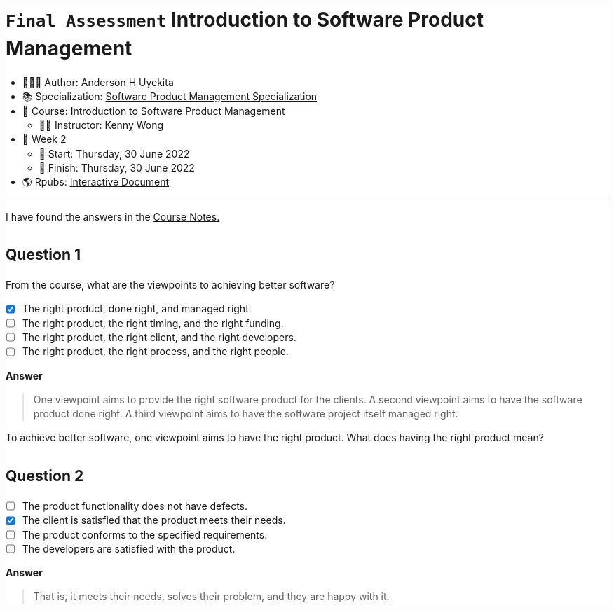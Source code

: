 `Final Assessment` Introduction to Software Product Management
================

-   👨🏻‍💻 Author: Anderson H Uyekita
-   📚 Specialization:
    <a href="https://www.coursera.org/specializations/product-management"
    target="_blank" rel="noopener">Software Product Management
    Specialization</a>
-   📖 Course: <a
    href="https://www.coursera.org/learn/introduction-to-software-product-management"
    target="_blank" rel="noopener">Introduction to Software Product
    Management</a>
    -   🧑‍🏫 Instructor: Kenny Wong
-   📆 Week 2
    -   🚦 Start: Thursday, 30 June 2022
    -   🏁 Finish: Thursday, 30 June 2022
-   🌎 Rpubs: [Interactive
    Document](https://rpubs.com/AndersonUyekita/final-assessment_introduction-to-software-product-management)

------------------------------------------------------------------------

I have found the answers in the [Course
Notes.](https://github.com/AndersonUyekita/introduction-to-software-product-management/blob/main/resources/c1-course-notes-introduction-to-software-product-management.pdf)

## Question 1

From the course, what are the viewpoints to achieving better software?

-   [x] The right product, done right, and managed right.
-   [ ] The right product, the right timing, and the right funding.
-   [ ] The right product, the right client, and the right developers.
-   [ ] The right product, the right process, and the right people.

**Answer**

> One viewpoint aims to provide the right software product for the
> clients. A second viewpoint aims to have the software product done
> right. A third viewpoint aims to have the software project itself
> managed right.

To achieve better software, one viewpoint aims to have the right
product. What does having the right product mean?

## Question 2

-   [ ] The product functionality does not have defects.
-   [x] The client is satisfied that the product meets their needs.
-   [ ] The product conforms to the specified requirements.
-   [ ] The developers are satisfied with the product.

**Answer**

> That is, it meets their needs, solves their problem, and they are
> happy with it.

